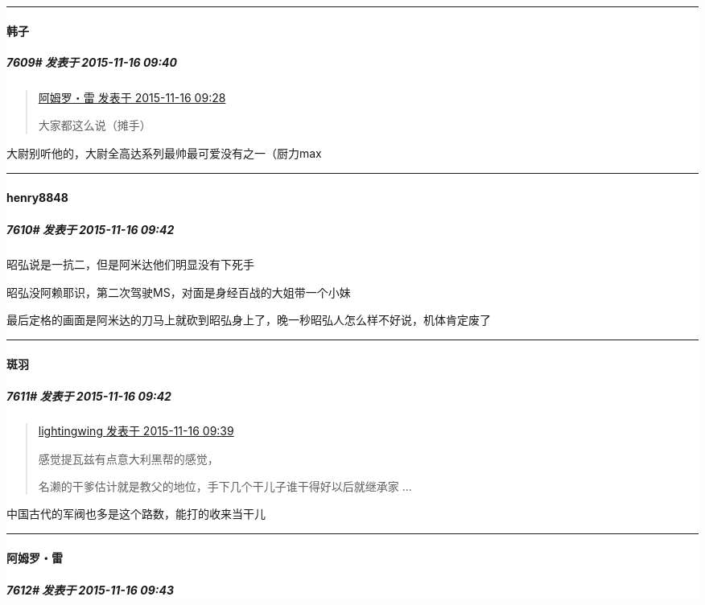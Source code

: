 *****

####  韩子  
##### 7609#       发表于 2015-11-16 09:40



<blockquote><a href="httphttps://bbs.saraba1st.com/2b/forum.php?mod=redirect&amp;goto=findpost&amp;pid=30753822&amp;ptid=1148153" target="_blank">阿姆罗・雷 发表于 2015-11-16 09:28</a>

大家都这么说（摊手）</blockquote>
大尉别听他的，大尉全高达系列最帅最可爱没有之一（厨力max







*****

####  henry8848  
##### 7610#       发表于 2015-11-16 09:42




昭弘说是一抗二，但是阿米达他们明显没有下死手

昭弘没阿赖耶识，第二次驾驶MS，对面是身经百战的大姐带一个小妹

最后定格的画面是阿米达的刀马上就砍到昭弘身上了，晚一秒昭弘人怎么样不好说，机体肯定废了







*****

####  斑羽  
##### 7611#       发表于 2015-11-16 09:42



<blockquote><a href="httphttps://bbs.saraba1st.com/2b/forum.php?mod=redirect&amp;goto=findpost&amp;pid=30753918&amp;ptid=1148153" target="_blank">lightingwing 发表于 2015-11-16 09:39</a>

感觉提瓦兹有点意大利黑帮的感觉，

名濑的干爹估计就是教父的地位，手下几个干儿子谁干得好以后就继承家 ...</blockquote>
中国古代的军阀也多是这个路数，能打的收来当干儿







*****

####  阿姆罗・雷  
##### 7612#       发表于 2015-11-16 09:43

